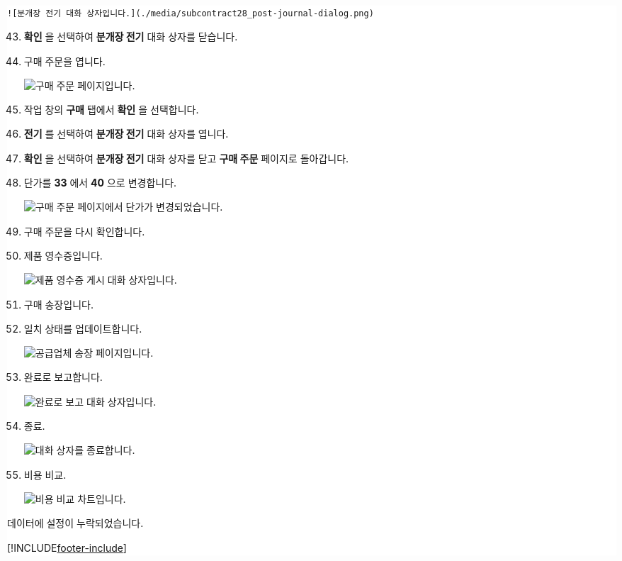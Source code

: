     ![분개장 전기 대화 상자입니다.](./media/subcontract28_post-journal-dialog.png)

43. **확인** 을 선택하여 **분개장 전기** 대화 상자를 닫습니다.
44. 구매 주문을 엽니다.

    ![구매 주문 페이지입니다.](./media/subcontract29_purchase-order-page.png)

45. 작업 창의 **구매** 탭에서 **확인** 을 선택합니다.
46. **전기** 를 선택하여 **분개장 전기** 대화 상자를 엽니다.
47. **확인** 을 선택하여 **분개장 전기** 대화 상자를 닫고 **구매 주문** 페이지로 돌아갑니다.
48. 단가를 **33** 에서 **40** 으로 변경합니다.

    ![구매 주문 페이지에서 단가가 변경되었습니다.](./media/subcontract30_unit-price.png)

49. 구매 주문을 다시 확인합니다.
50. 제품 영수증입니다.

    ![제품 영수증 게시 대화 상자입니다.](./media/subcontract31_posting-product-receipt-dialog.png)

51. 구매 송장입니다.
52. 일치 상태를 업데이트합니다.

    ![공급업체 송장 페이지입니다.](./media/subcontract32_vendor-invoice-page.png)

53. 완료로 보고합니다.

    ![완료로 보고 대화 상자입니다.](./media/subcontract33_report-as-finished-dialog.png)

54. 종료.

    ![대화 상자를 종료합니다.](./media/subcontract34_end-dialog.png)

55. 비용 비교.

    ![비용 비교 차트입니다.](./media/subcontract35_cost-comparison-charts.png)

데이터에 설정이 누락되었습니다.


[!INCLUDE[footer-include](../../includes/footer-banner.md)]